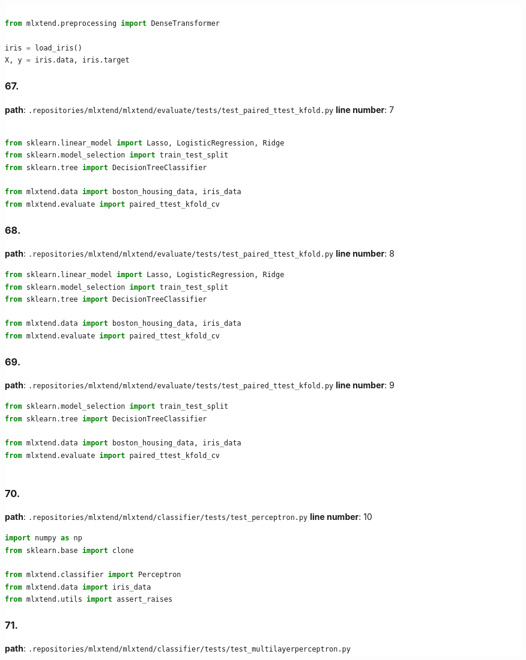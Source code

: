 ```python

from mlxtend.preprocessing import DenseTransformer

iris = load_iris()
X, y = iris.data, iris.target

```
### 67.
**path**: `.repositories/mlxtend/mlxtend/evaluate/tests/test_paired_ttest_kfold.py`
**line number**: 7
```python

from sklearn.linear_model import Lasso, LogisticRegression, Ridge
from sklearn.model_selection import train_test_split
from sklearn.tree import DecisionTreeClassifier

from mlxtend.data import boston_housing_data, iris_data
from mlxtend.evaluate import paired_ttest_kfold_cv

```
### 68.
**path**: `.repositories/mlxtend/mlxtend/evaluate/tests/test_paired_ttest_kfold.py`
**line number**: 8
```python
from sklearn.linear_model import Lasso, LogisticRegression, Ridge
from sklearn.model_selection import train_test_split
from sklearn.tree import DecisionTreeClassifier

from mlxtend.data import boston_housing_data, iris_data
from mlxtend.evaluate import paired_ttest_kfold_cv


```
### 69.
**path**: `.repositories/mlxtend/mlxtend/evaluate/tests/test_paired_ttest_kfold.py`
**line number**: 9
```python
from sklearn.model_selection import train_test_split
from sklearn.tree import DecisionTreeClassifier

from mlxtend.data import boston_housing_data, iris_data
from mlxtend.evaluate import paired_ttest_kfold_cv



```
### 70.
**path**: `.repositories/mlxtend/mlxtend/classifier/tests/test_perceptron.py`
**line number**: 10
```python
import numpy as np
from sklearn.base import clone

from mlxtend.classifier import Perceptron
from mlxtend.data import iris_data
from mlxtend.utils import assert_raises


```
### 71.
**path**: `.repositories/mlxtend/mlxtend/classifier/tests/test_multilayerperceptron.py`